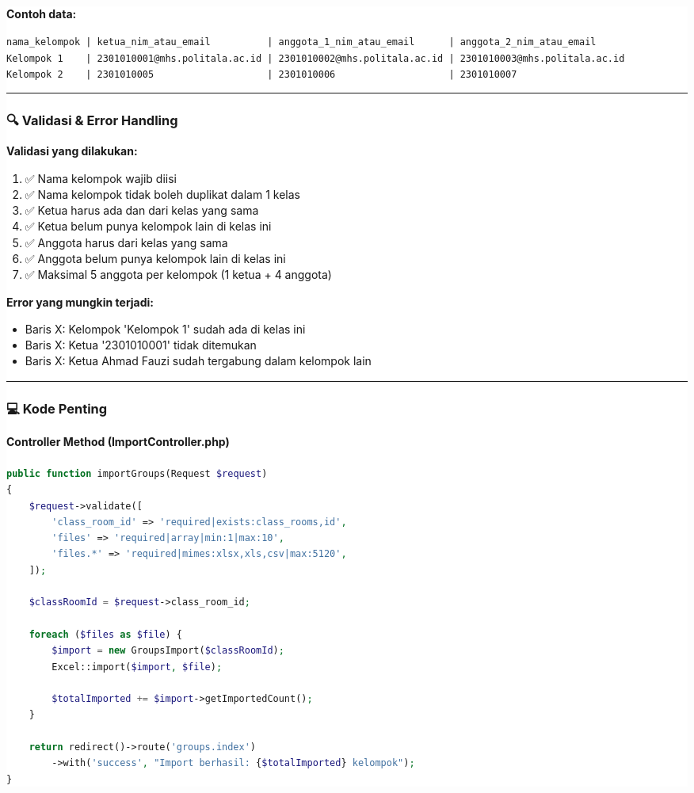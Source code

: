 **Contoh data:**
```
nama_kelompok | ketua_nim_atau_email          | anggota_1_nim_atau_email      | anggota_2_nim_atau_email
Kelompok 1    | 2301010001@mhs.politala.ac.id | 2301010002@mhs.politala.ac.id | 2301010003@mhs.politala.ac.id
Kelompok 2    | 2301010005                    | 2301010006                    | 2301010007
```

---

### 🔍 Validasi & Error Handling

**Validasi yang dilakukan:**
1. ✅ Nama kelompok wajib diisi
2. ✅ Nama kelompok tidak boleh duplikat dalam 1 kelas
3. ✅ Ketua harus ada dan dari kelas yang sama
4. ✅ Ketua belum punya kelompok lain di kelas ini
5. ✅ Anggota harus dari kelas yang sama
6. ✅ Anggota belum punya kelompok lain di kelas ini
7. ✅ Maksimal 5 anggota per kelompok (1 ketua + 4 anggota)

**Error yang mungkin terjadi:**
- Baris X: Kelompok 'Kelompok 1' sudah ada di kelas ini
- Baris X: Ketua '2301010001' tidak ditemukan
- Baris X: Ketua Ahmad Fauzi sudah tergabung dalam kelompok lain

---

### 💻 Kode Penting

#### Controller Method (ImportController.php)

```php
public function importGroups(Request $request)
{
    $request->validate([
        'class_room_id' => 'required|exists:class_rooms,id',
        'files' => 'required|array|min:1|max:10',
        'files.*' => 'required|mimes:xlsx,xls,csv|max:5120',
    ]);

    $classRoomId = $request->class_room_id;
    
    foreach ($files as $file) {
        $import = new GroupsImport($classRoomId);
        Excel::import($import, $file);
        
        $totalImported += $import->getImportedCount();
    }
    
    return redirect()->route('groups.index')
        ->with('success', "Import berhasil: {$totalImported} kelompok");
}
```
